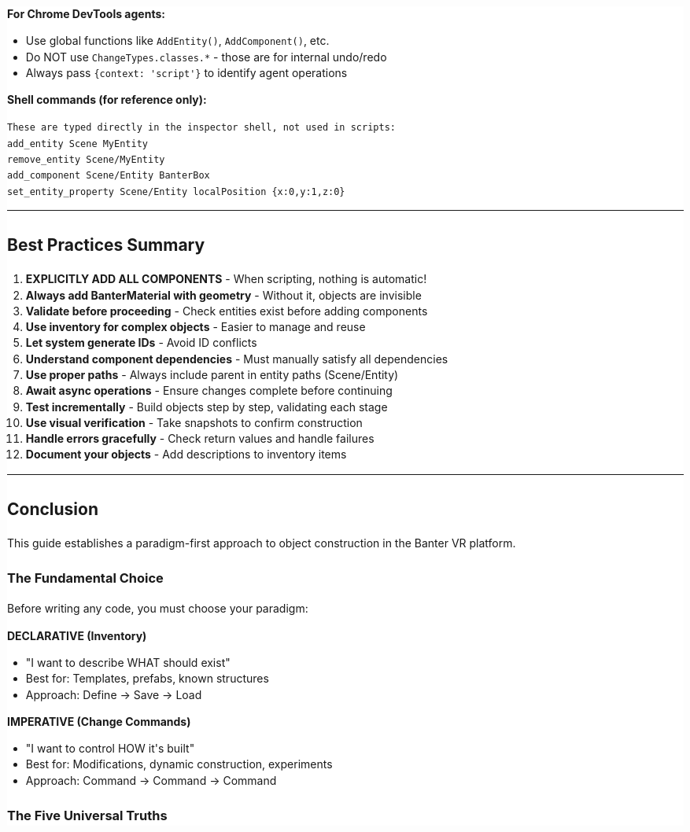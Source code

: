 **For Chrome DevTools agents:**
- Use global functions like `AddEntity()`, `AddComponent()`, etc.
- Do NOT use `ChangeTypes.classes.*` - those are for internal undo/redo
- Always pass `{context: 'script'}` to identify agent operations

**Shell commands (for reference only):**
```
These are typed directly in the inspector shell, not used in scripts:
add_entity Scene MyEntity
remove_entity Scene/MyEntity
add_component Scene/Entity BanterBox
set_entity_property Scene/Entity localPosition {x:0,y:1,z:0}
```

---

## Best Practices Summary

1. **EXPLICITLY ADD ALL COMPONENTS** - When scripting, nothing is automatic!
2. **Always add BanterMaterial with geometry** - Without it, objects are invisible
3. **Validate before proceeding** - Check entities exist before adding components
4. **Use inventory for complex objects** - Easier to manage and reuse
5. **Let system generate IDs** - Avoid ID conflicts
6. **Understand component dependencies** - Must manually satisfy all dependencies
7. **Use proper paths** - Always include parent in entity paths (Scene/Entity)
8. **Await async operations** - Ensure changes complete before continuing
9. **Test incrementally** - Build objects step by step, validating each stage
10. **Use visual verification** - Take snapshots to confirm construction
11. **Handle errors gracefully** - Check return values and handle failures
12. **Document your objects** - Add descriptions to inventory items

---

## Conclusion

This guide establishes a paradigm-first approach to object construction in the Banter VR platform.

### The Fundamental Choice

Before writing any code, you must choose your paradigm:

**DECLARATIVE (Inventory)**
- "I want to describe WHAT should exist"
- Best for: Templates, prefabs, known structures
- Approach: Define → Save → Load

**IMPERATIVE (Change Commands)**
- "I want to control HOW it's built"
- Best for: Modifications, dynamic construction, experiments
- Approach: Command → Command → Command

### The Five Universal Truths
